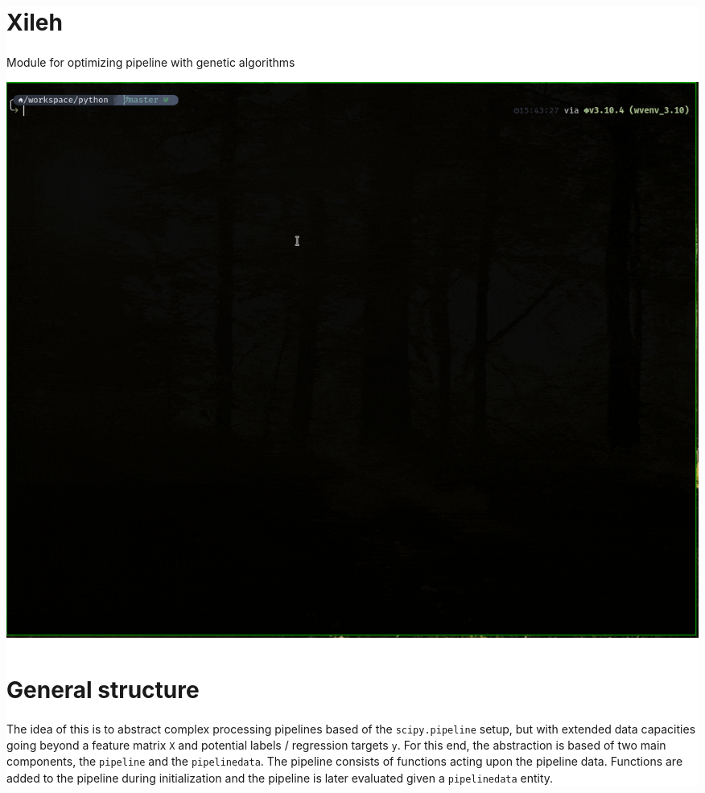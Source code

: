 # Xileh
Module for optimizing pipeline with genetic algorithms

![xileh_gif](./assets/xileh_2022-05-02_16-35_small.gif)

# General structure
The idea of this is to abstract complex processing pipelines based of the `scipy.pipeline` setup,
but with extended data capacities going beyond a feature matrix `X` and potential labels / regression
targets `y`.
For this end, the abstraction is based of two main components, the `pipeline` and the `pipelinedata`.
The pipeline consists of functions acting upon the pipeline data. Functions are added to the pipeline
during initialization and the pipeline is later evaluated given a `pipelinedata` entity.
